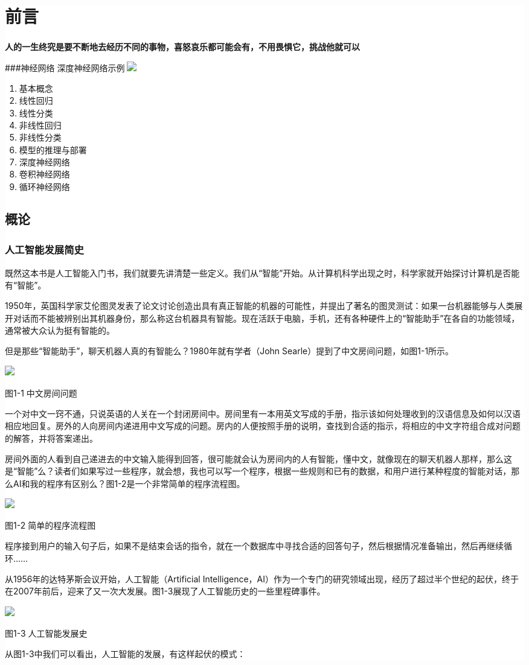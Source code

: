 # 前言

**人的一生终究是要不断地去经历不同的事物，喜怒哀乐都可能会有，不用畏惧它，挑战他就可以**


###神经网络
深度神经网络示例
![](https://pic1.zhimg.com/v2-777808fc5b00e7727df4dc835c1fc44f_1440w.jpg?source=172ae18b)

1. 基本概念
2. 线性回归
3. 线性分类
4. 非线性回归
5. 非线性分类
6. 模型的推理与部署
7. 深度神经网络
8. 卷积神经网络
9. 循环神经网络

## 概论

### 人工智能发展简史

既然这本书是人工智能入门书，我们就要先讲清楚一些定义。我们从“智能”开始。从计算机科学出现之时，科学家就开始探讨计算机是否能有“智能”。

1950年，英国科学家艾伦图灵发表了论文讨论创造出具有真正智能的机器的可能性，并提出了著名的图灵测试：如果一台机器能够与人类展开对话而不能被辨别出其机器身份，那么称这台机器具有智能。现在活跃于电脑，手机，还有各种硬件上的“智能助手”在各自的功能领域，通常被大众认为挺有智能的。

但是那些“智能助手”，聊天机器人真的有智能么？1980年就有学者（John Searle）提到了中文房间问题，如图1-1所示。

<img src="https://aiedugithub4a2.blob.core.windows.net/a2-images/Images/1/image1.png" width="500" />

图1-1 中文房间问题

一个对中文一窍不通，只说英语的人关在一个封闭房间中。房间里有一本用英文写成的手册，指示该如何处理收到的汉语信息及如何以汉语相应地回复。房外的人向房间内递进用中文写成的问题。房内的人便按照手册的说明，查找到合适的指示，将相应的中文字符组合成对问题的解答，并将答案递出。

房间外面的人看到自己递进去的中文输入能得到回答，很可能就会认为房间内的人有智能，懂中文，就像现在的聊天机器人那样，那么这是“智能”么？读者们如果写过一些程序，就会想，我也可以写一个程序，根据一些规则和已有的数据，和用户进行某种程度的智能对话，那么AI和我的程序有区别么？图1-2是一个非常简单的程序流程图。

<img src="https://aiedugithub4a2.blob.core.windows.net/a2-images/Images/1/image2.png"  width="500" />

图1-2 简单的程序流程图

程序接到用户的输入句子后，如果不是结束会话的指令，就在一个数据库中寻找合适的回答句子，然后根据情况准备输出，然后再继续循环……

从1956年的达特茅斯会议开始，人工智能（Artificial Intelligence，AI）作为一个专门的研究领域出现，经历了超过半个世纪的起伏，终于在2007年前后，迎来了又一次大发展。图1-3展现了人工智能历史的一些里程碑事件。

<img src="https://aiedugithub4a2.blob.core.windows.net/a2-images/Images/1/image3.png" />

图1-3 人工智能发展史

从图1-3中我们可以看出，人工智能的发展，有这样起伏的模式：
